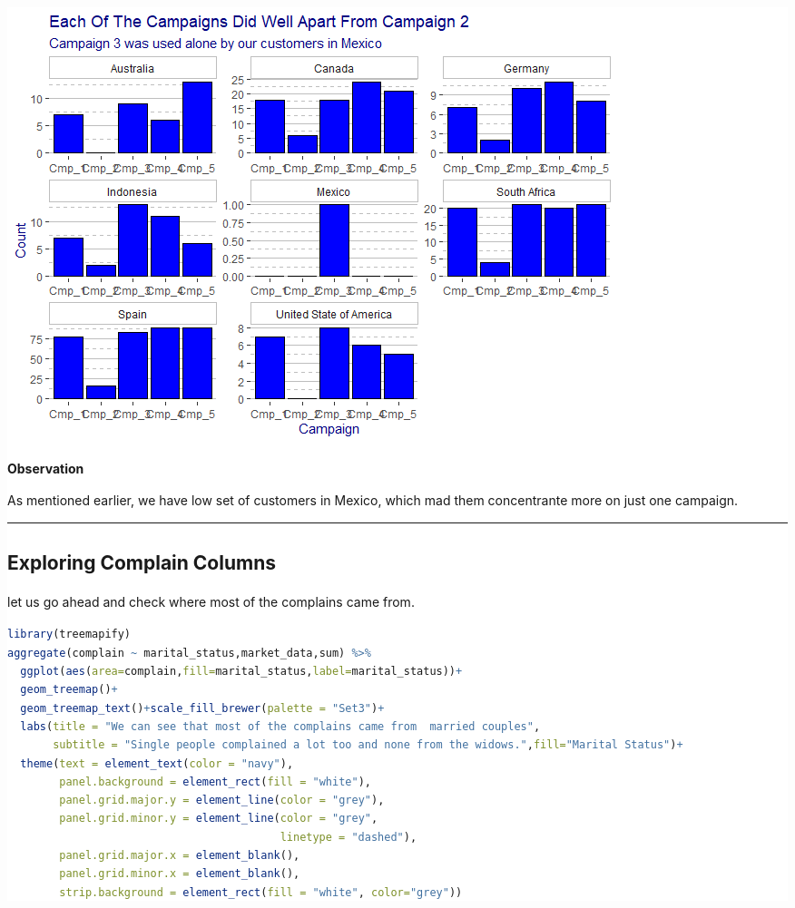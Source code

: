 ![](eda_files/figure-gfm/unnamed-chunk-19-1.png)

**Observation**

As mentioned earlier, we have low set of customers in Mexico, which mad
them concentrante more on just one campaign.

------------------------------------------------------------------------

## Exploring Complain Columns

let us go ahead and check where most of the complains came from.

``` r
library(treemapify)
aggregate(complain ~ marital_status,market_data,sum) %>% 
  ggplot(aes(area=complain,fill=marital_status,label=marital_status))+
  geom_treemap()+
  geom_treemap_text()+scale_fill_brewer(palette = "Set3")+
  labs(title = "We can see that most of the complains came from  married couples",
       subtitle = "Single people complained a lot too and none from the widows.",fill="Marital Status")+
  theme(text = element_text(color = "navy"),
        panel.background = element_rect(fill = "white"),
        panel.grid.major.y = element_line(color = "grey"),
        panel.grid.minor.y = element_line(color = "grey", 
                                          linetype = "dashed"),
        panel.grid.major.x = element_blank(),
        panel.grid.minor.x = element_blank(),
        strip.background = element_rect(fill = "white", color="grey"))
```
